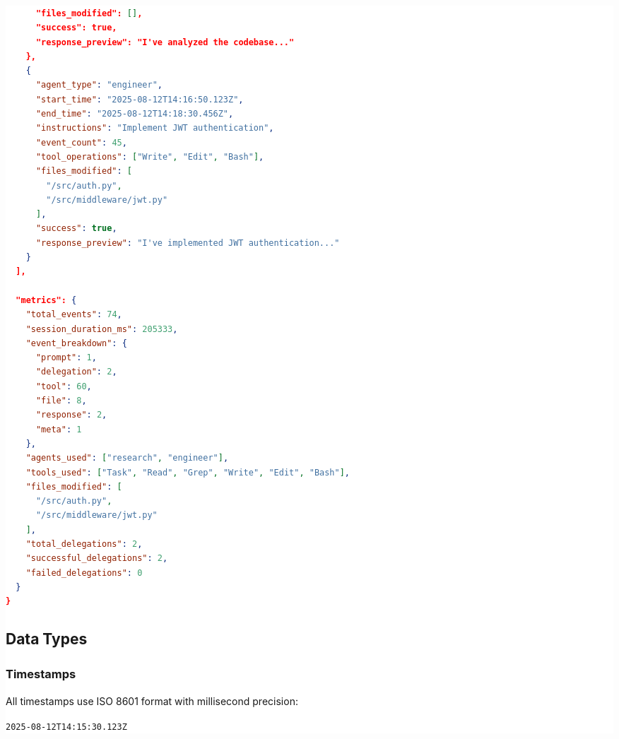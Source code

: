 ```json
      "files_modified": [],
      "success": true,
      "response_preview": "I've analyzed the codebase..."
    },
    {
      "agent_type": "engineer",
      "start_time": "2025-08-12T14:16:50.123Z",
      "end_time": "2025-08-12T14:18:30.456Z",
      "instructions": "Implement JWT authentication",
      "event_count": 45,
      "tool_operations": ["Write", "Edit", "Bash"],
      "files_modified": [
        "/src/auth.py",
        "/src/middleware/jwt.py"
      ],
      "success": true,
      "response_preview": "I've implemented JWT authentication..."
    }
  ],
  
  "metrics": {
    "total_events": 74,
    "session_duration_ms": 205333,
    "event_breakdown": {
      "prompt": 1,
      "delegation": 2,
      "tool": 60,
      "file": 8,
      "response": 2,
      "meta": 1
    },
    "agents_used": ["research", "engineer"],
    "tools_used": ["Task", "Read", "Grep", "Write", "Edit", "Bash"],
    "files_modified": [
      "/src/auth.py",
      "/src/middleware/jwt.py"
    ],
    "total_delegations": 2,
    "successful_delegations": 2,
    "failed_delegations": 0
  }
}
```

## Data Types

### Timestamps
All timestamps use ISO 8601 format with millisecond precision:
```
2025-08-12T14:15:30.123Z
```
